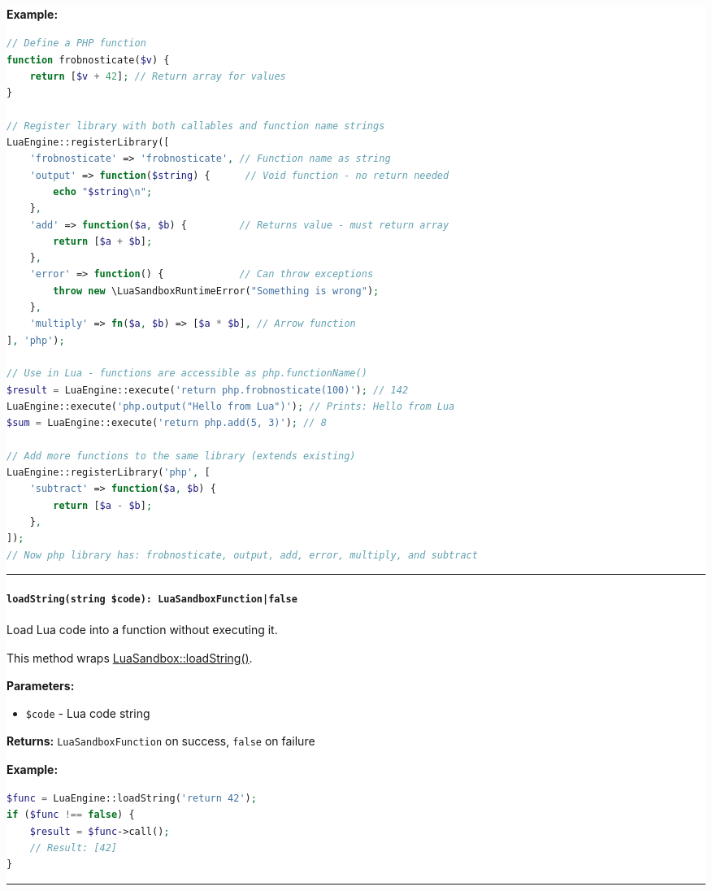 **Example:**
```php
// Define a PHP function
function frobnosticate($v) {
    return [$v + 42]; // Return array for values
}

// Register library with both callables and function name strings
LuaEngine::registerLibrary([
    'frobnosticate' => 'frobnosticate', // Function name as string
    'output' => function($string) {      // Void function - no return needed
        echo "$string\n";
    },
    'add' => function($a, $b) {         // Returns value - must return array
        return [$a + $b];
    },
    'error' => function() {             // Can throw exceptions
        throw new \LuaSandboxRuntimeError("Something is wrong");
    },
    'multiply' => fn($a, $b) => [$a * $b], // Arrow function
], 'php');

// Use in Lua - functions are accessible as php.functionName()
$result = LuaEngine::execute('return php.frobnosticate(100)'); // 142
LuaEngine::execute('php.output("Hello from Lua")'); // Prints: Hello from Lua
$sum = LuaEngine::execute('return php.add(5, 3)'); // 8

// Add more functions to the same library (extends existing)
LuaEngine::registerLibrary('php', [
    'subtract' => function($a, $b) {
        return [$a - $b];
    },
]);
// Now php library has: frobnosticate, output, add, error, multiply, and subtract
```

---

#### `loadString(string $code): LuaSandboxFunction|false`

Load Lua code into a function without executing it.

This method wraps [LuaSandbox::loadString()](https://www.php.net/manual/en/luasandbox.loadstring.php).

**Parameters:**
- `$code` - Lua code string

**Returns:** `LuaSandboxFunction` on success, `false` on failure

**Example:**
```php
$func = LuaEngine::loadString('return 42');
if ($func !== false) {
    $result = $func->call();
    // Result: [42]
}
```

---
